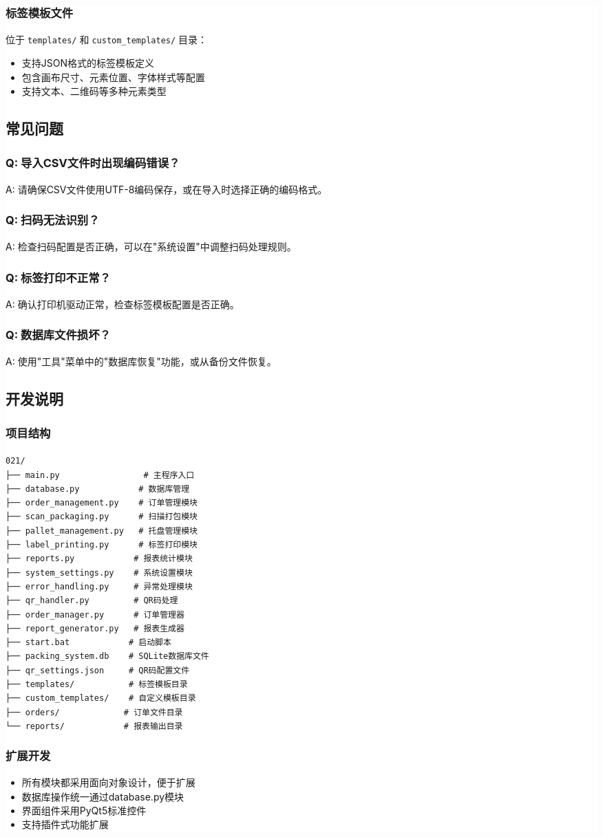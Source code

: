 ### 标签模板文件
位于 `templates/` 和 `custom_templates/` 目录：
- 支持JSON格式的标签模板定义
- 包含画布尺寸、元素位置、字体样式等配置
- 支持文本、二维码等多种元素类型

## 常见问题

### Q: 导入CSV文件时出现编码错误？
A: 请确保CSV文件使用UTF-8编码保存，或在导入时选择正确的编码格式。

### Q: 扫码无法识别？
A: 检查扫码配置是否正确，可以在"系统设置"中调整扫码处理规则。

### Q: 标签打印不正常？
A: 确认打印机驱动正常，检查标签模板配置是否正确。

### Q: 数据库文件损坏？
A: 使用"工具"菜单中的"数据库恢复"功能，或从备份文件恢复。

## 开发说明

### 项目结构
```
021/
├── main.py                 # 主程序入口
├── database.py            # 数据库管理
├── order_management.py    # 订单管理模块
├── scan_packaging.py      # 扫描打包模块
├── pallet_management.py   # 托盘管理模块
├── label_printing.py      # 标签打印模块
├── reports.py            # 报表统计模块
├── system_settings.py    # 系统设置模块
├── error_handling.py     # 异常处理模块
├── qr_handler.py         # QR码处理
├── order_manager.py      # 订单管理器
├── report_generator.py   # 报表生成器
├── start.bat            # 启动脚本
├── packing_system.db    # SQLite数据库文件
├── qr_settings.json     # QR码配置文件
├── templates/           # 标签模板目录
├── custom_templates/    # 自定义模板目录
├── orders/             # 订单文件目录
└── reports/            # 报表输出目录
```

### 扩展开发
- 所有模块都采用面向对象设计，便于扩展
- 数据库操作统一通过database.py模块
- 界面组件采用PyQt5标准控件
- 支持插件式功能扩展
